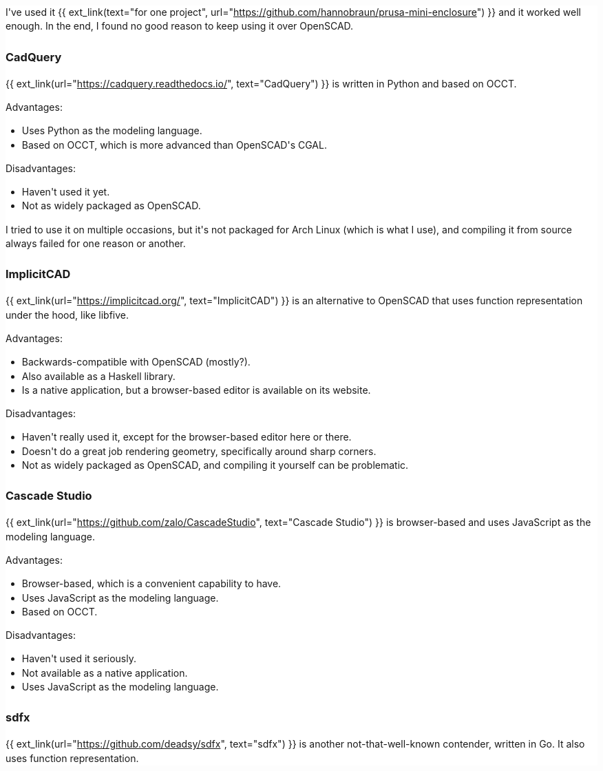 I've used it {{ ext_link(text="for one project", url="https://github.com/hannobraun/prusa-mini-enclosure") }} and it worked well enough. In the end, I found no good reason to keep using it over OpenSCAD.

### CadQuery

{{ ext_link(url="https://cadquery.readthedocs.io/", text="CadQuery") }} is written in Python and based on OCCT.

Advantages:
- Uses Python as the modeling language.
- Based on OCCT, which is more advanced than OpenSCAD's CGAL.

Disadvantages:
- Haven't used it yet.
- Not as widely packaged as OpenSCAD.

I tried to use it on multiple occasions, but it's not packaged for Arch Linux (which is what I use), and compiling it from source always failed for one reason or another.

### ImplicitCAD

{{ ext_link(url="https://implicitcad.org/", text="ImplicitCAD") }} is an alternative to OpenSCAD that uses function representation under the hood, like libfive.

Advantages:
- Backwards-compatible with OpenSCAD (mostly?).
- Also available as a Haskell library.
- Is a native application, but a browser-based editor is available on its website.

Disadvantages:
- Haven't really used it, except for the browser-based editor here or there.
- Doesn't do a great job rendering geometry, specifically around sharp corners.
- Not as widely packaged as OpenSCAD, and compiling it yourself can be problematic.


### Cascade Studio

{{ ext_link(url="https://github.com/zalo/CascadeStudio", text="Cascade Studio") }} is browser-based and uses JavaScript as the modeling language.

Advantages:
- Browser-based, which is a convenient capability to have.
- Uses JavaScript as the modeling language.
- Based on OCCT.

Disadvantages:
- Haven't used it seriously.
- Not available as a native application.
- Uses JavaScript as the modeling language.


### sdfx

{{ ext_link(url="https://github.com/deadsy/sdfx", text="sdfx") }} is another not-that-well-known contender, written in Go. It also uses function representation.
